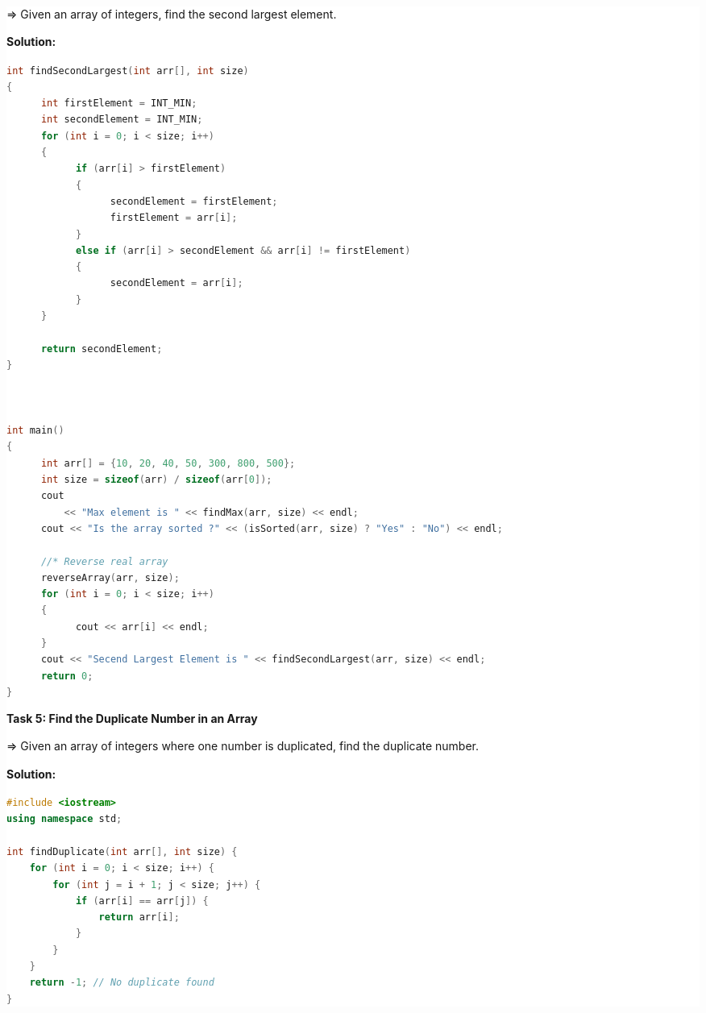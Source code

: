 ⇒ Given an array of integers, find the second largest element.

**Solution:**

```cpp
int findSecondLargest(int arr[], int size)
{
      int firstElement = INT_MIN;
      int secondElement = INT_MIN;
      for (int i = 0; i < size; i++)
      {
            if (arr[i] > firstElement)
            {
                  secondElement = firstElement;
                  firstElement = arr[i];
            }
            else if (arr[i] > secondElement && arr[i] != firstElement)
            {
                  secondElement = arr[i];
            }
      }

      return secondElement;
}



int main()
{
      int arr[] = {10, 20, 40, 50, 300, 800, 500};
      int size = sizeof(arr) / sizeof(arr[0]);
      cout
          << "Max element is " << findMax(arr, size) << endl;
      cout << "Is the array sorted ?" << (isSorted(arr, size) ? "Yes" : "No") << endl;

      //* Reverse real array
      reverseArray(arr, size);
      for (int i = 0; i < size; i++)
      {
            cout << arr[i] << endl;
      }
      cout << "Secend Largest Element is " << findSecondLargest(arr, size) << endl;
      return 0;
}
```

**Task 5: Find the Duplicate Number in an Array**

⇒ Given an array of integers where one number is duplicated, find the duplicate number.

**Solution:**

```cpp
#include <iostream>
using namespace std;

int findDuplicate(int arr[], int size) {
    for (int i = 0; i < size; i++) {
        for (int j = i + 1; j < size; j++) {
            if (arr[i] == arr[j]) {
                return arr[i];
            }
        }
    }
    return -1; // No duplicate found
}

```